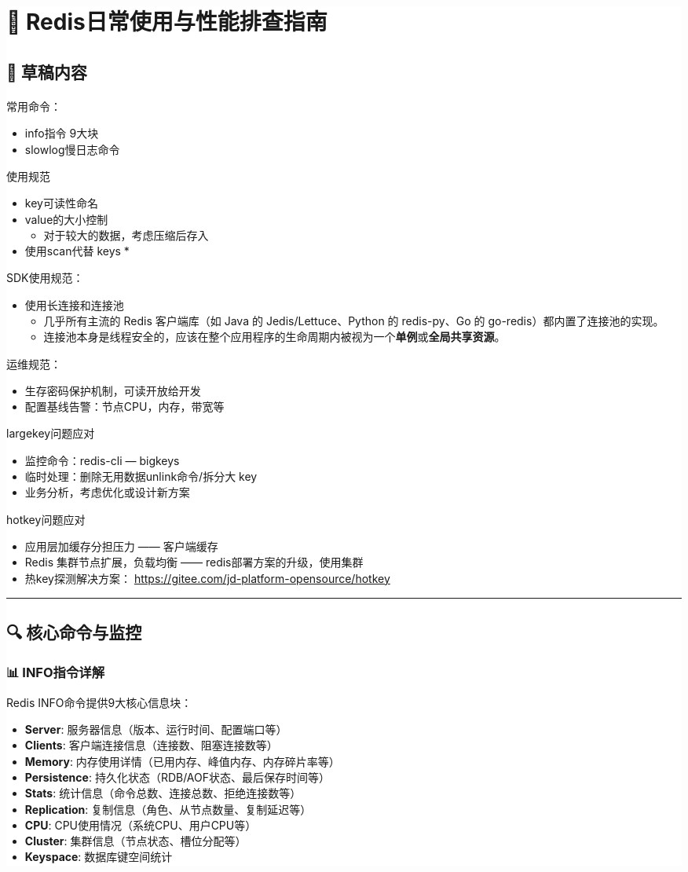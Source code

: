 # 🚀 Redis日常使用与性能排查指南

## 📝 草稿内容
常用命令：

- info指令 9大块
- slowlog慢日志命令

使用规范

- key可读性命名
- value的大小控制
    - 对于较大的数据，考虑压缩后存入
- 使用scan代替 keys *

SDK使用规范：

- 使用长连接和连接池
    - 几乎所有主流的 Redis 客户端库（如 Java 的 Jedis/Lettuce、Python 的 redis-py、Go 的 go-redis）都内置了连接池的实现。
    - 连接池本身是线程安全的，应该在整个应用程序的生命周期内被视为一个**单例**或**全局共享资源**。

运维规范：

- 生存密码保护机制，可读开放给开发
- 配置基线告警：节点CPU，内存，带宽等

largekey问题应对

- 监控命令：redis-cli — bigkeys
- 临时处理：删除无用数据unlink命令/拆分大 key
- 业务分析，考虑优化或设计新方案

hotkey问题应对

- 应用层加缓存分担压力 —— 客户端缓存
- Redis 集群节点扩展，负载均衡 —— redis部署方案的升级，使用集群
- 热key探测解决方案：  https://gitee.com/jd-platform-opensource/hotkey

---

## 🔍 核心命令与监控

### 📊 INFO指令详解
Redis INFO命令提供9大核心信息块：

- **Server**: 服务器信息（版本、运行时间、配置端口等）
- **Clients**: 客户端连接信息（连接数、阻塞连接数等）
- **Memory**: 内存使用详情（已用内存、峰值内存、内存碎片率等）
- **Persistence**: 持久化状态（RDB/AOF状态、最后保存时间等）
- **Stats**: 统计信息（命令总数、连接总数、拒绝连接数等）
- **Replication**: 复制信息（角色、从节点数量、复制延迟等）
- **CPU**: CPU使用情况（系统CPU、用户CPU等）
- **Cluster**: 集群信息（节点状态、槽位分配等）
- **Keyspace**: 数据库键空间统计
